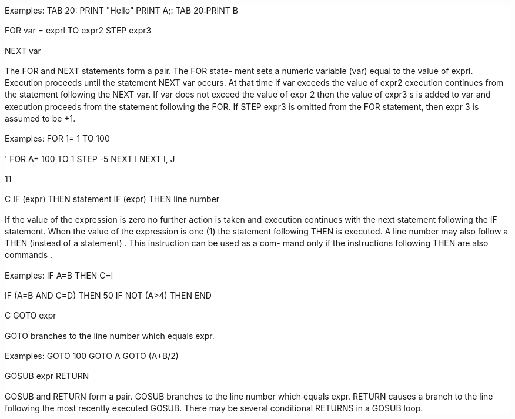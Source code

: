Examples: TAB 20: PRINT "Hello" 
PRINT A;: TAB 20:PRINT B 

FOR var = exprl TO expr2 STEP expr3 

NEXT var 

The FOR and NEXT statements form a pair. The FOR state- 
ment sets a numeric variable (var) equal to the value of 
exprl. Execution proceeds until the statement NEXT var 
occurs. At that time if var exceeds the value of expr2 
execution continues from the statement following the NEXT 
var. If var does not exceed the value of expr 2 then the 
value of expr3 s is added to var and execution proceeds 
from the statement following the FOR. If STEP expr3 is 
omitted from the FOR statement, then expr 3 is assumed to 
be +1. 

Examples: FOR 1= 1 TO 100 

' FOR A= 100 TO 1 STEP -5 
NEXT I 
NEXT I, J 



11 



C IF (expr) THEN statement IF (expr) THEN line number 

If the value of the expression is zero no further action 
is taken and execution continues with the next statement 
following the IF statement. When the value of the 
expression is one (1) the statement following THEN is 
executed. A line number may also follow a THEN (instead 
of a statement) . This instruction can be used as a com- 
mand only if the instructions following THEN are also 
commands . 

Examples: IF A=B THEN C=l 

IF (A=B AND C=D) THEN 50 
IF NOT (A>4) THEN END 

C GOTO expr 

GOTO branches to the line number which equals expr. 

Examples: GOTO 100 
GOTO A 
GOTO (A+B/2) 

GOSUB expr 
RETURN 

GOSUB and RETURN form a pair. GOSUB branches to the line 
number which equals expr. RETURN causes a branch to the 
line following the most recently executed GOSUB. There 
may be several conditional RETURNS in a GOSUB loop. 
